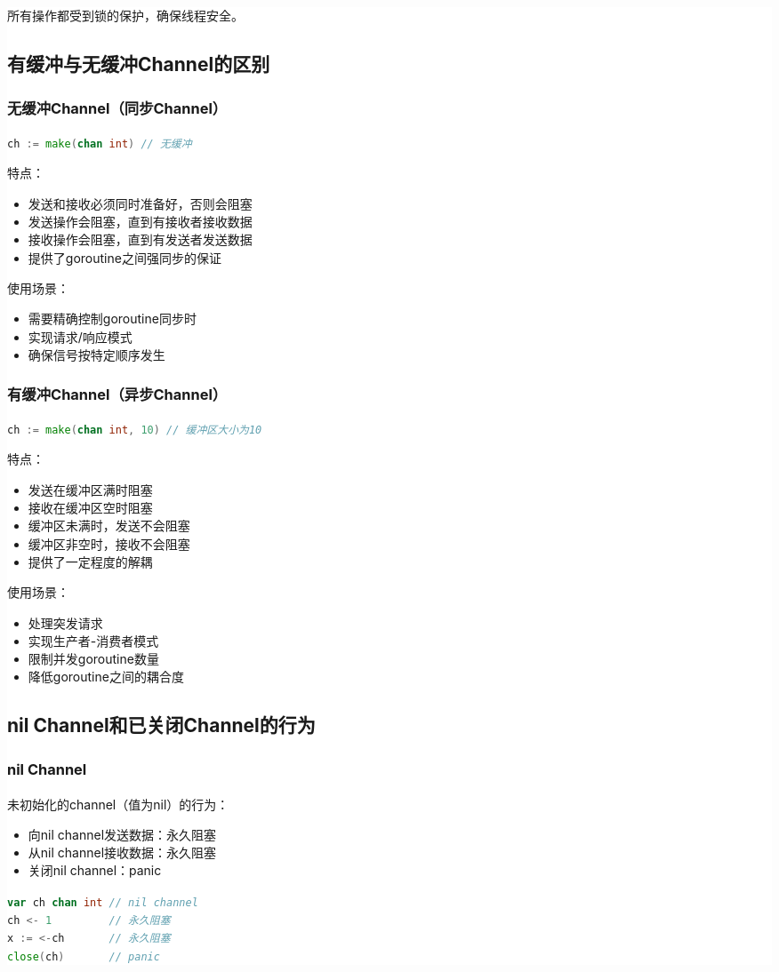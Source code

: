 所有操作都受到锁的保护，确保线程安全。

## 有缓冲与无缓冲Channel的区别

### 无缓冲Channel（同步Channel）

```go
ch := make(chan int) // 无缓冲
```

特点：
- 发送和接收必须同时准备好，否则会阻塞
- 发送操作会阻塞，直到有接收者接收数据
- 接收操作会阻塞，直到有发送者发送数据
- 提供了goroutine之间强同步的保证

使用场景：
- 需要精确控制goroutine同步时
- 实现请求/响应模式
- 确保信号按特定顺序发生

### 有缓冲Channel（异步Channel）

```go
ch := make(chan int, 10) // 缓冲区大小为10
```

特点：
- 发送在缓冲区满时阻塞
- 接收在缓冲区空时阻塞
- 缓冲区未满时，发送不会阻塞
- 缓冲区非空时，接收不会阻塞
- 提供了一定程度的解耦

使用场景：
- 处理突发请求
- 实现生产者-消费者模式
- 限制并发goroutine数量
- 降低goroutine之间的耦合度

## nil Channel和已关闭Channel的行为

### nil Channel

未初始化的channel（值为nil）的行为：
- 向nil channel发送数据：永久阻塞
- 从nil channel接收数据：永久阻塞
- 关闭nil channel：panic

```go
var ch chan int // nil channel
ch <- 1         // 永久阻塞
x := <-ch       // 永久阻塞
close(ch)       // panic
```
